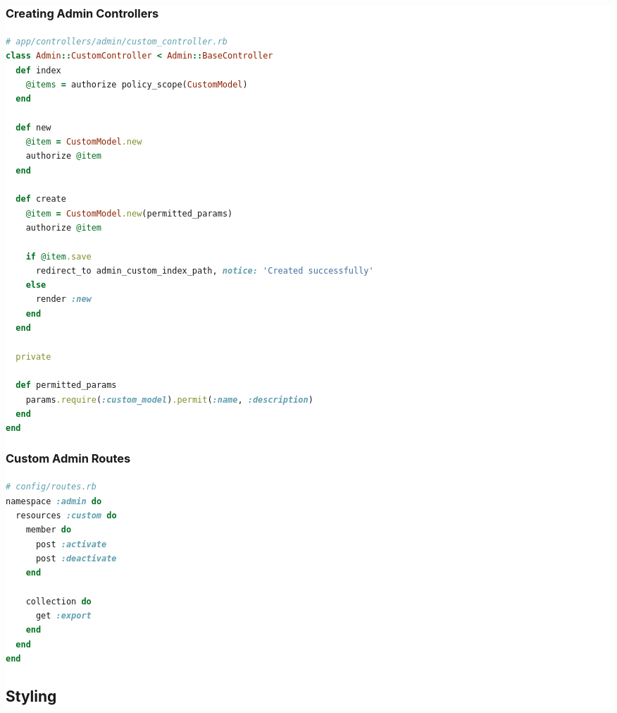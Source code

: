 ### Creating Admin Controllers

```ruby
# app/controllers/admin/custom_controller.rb
class Admin::CustomController < Admin::BaseController
  def index
    @items = authorize policy_scope(CustomModel)
  end

  def new
    @item = CustomModel.new
    authorize @item
  end

  def create
    @item = CustomModel.new(permitted_params)
    authorize @item
    
    if @item.save
      redirect_to admin_custom_index_path, notice: 'Created successfully'
    else
      render :new
    end
  end

  private

  def permitted_params
    params.require(:custom_model).permit(:name, :description)
  end
end
```

### Custom Admin Routes

```ruby
# config/routes.rb
namespace :admin do
  resources :custom do
    member do
      post :activate
      post :deactivate
    end
    
    collection do
      get :export
    end
  end
end
```

## Styling

